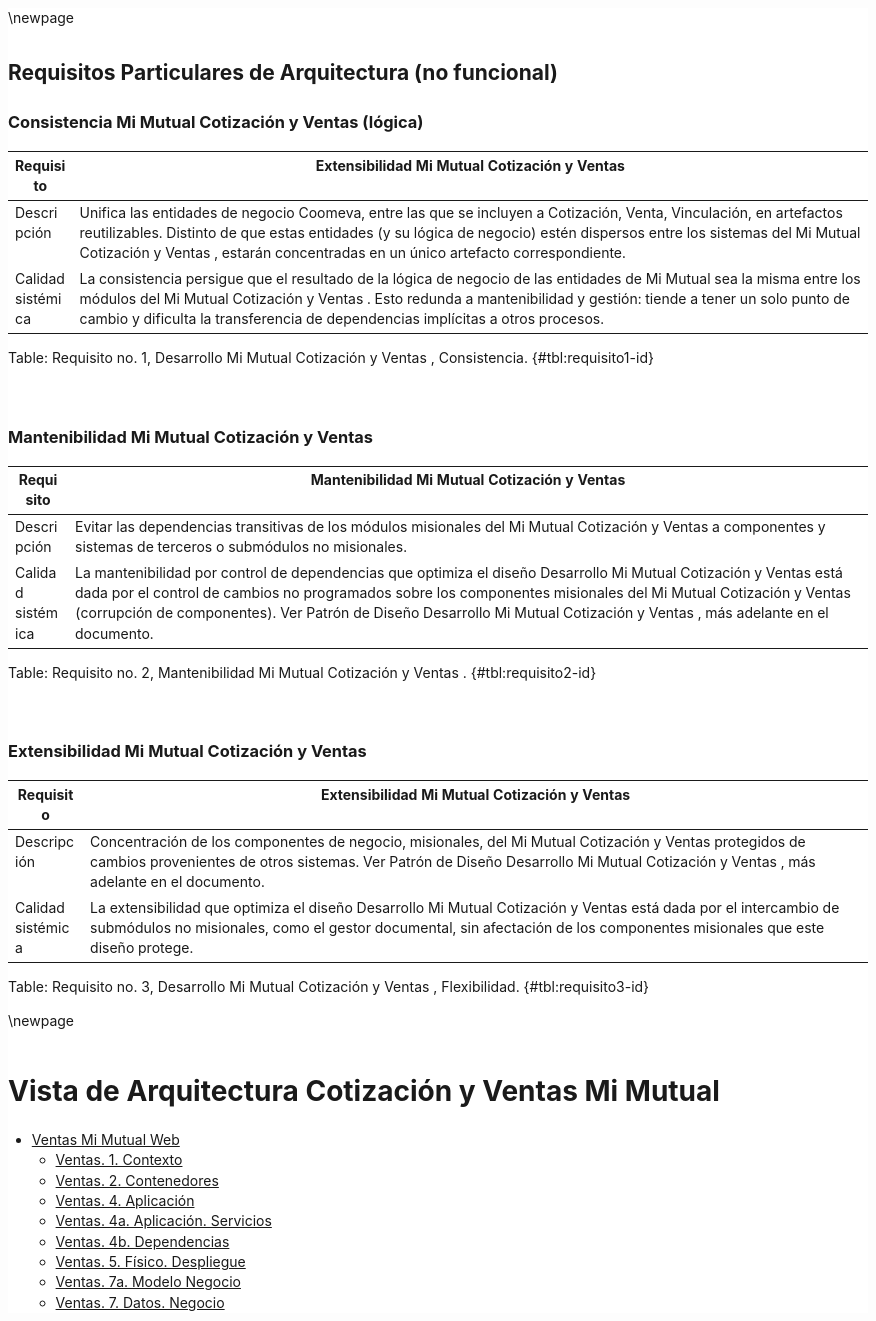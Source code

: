 <div style="page-break-before: always;"></div>
\newpage


## Requisitos Particulares de Arquitectura (no funcional) 

### Consistencia Mi Mutual Cotización y Ventas  (lógica)

| Requisito      | Extensibilidad Mi Mutual Cotización y Ventas  |
|----------------|--------------------|
| Descripción | Unifica las entidades de negocio Coomeva, entre las que se incluyen a Cotización, Venta, Vinculación, en artefactos reutilizables. Distinto de que estas entidades (y su lógica de negocio) estén dispersos entre los sistemas del Mi Mutual Cotización y Ventas , estarán concentradas en un único artefacto correspondiente. |
| Calidad sistémica | La consistencia persigue que el resultado de la lógica de negocio de las entidades de Mi Mutual sea la misma entre los módulos del Mi Mutual Cotización y Ventas . Esto redunda a mantenibilidad y gestión: tiende a tener un solo punto de cambio y dificulta la transferencia de dependencias implícitas a otros procesos. |

Table: Requisito no. 1, Desarrollo Mi Mutual Cotización y Ventas , Consistencia. {#tbl:requisito1-id}

<br>

### Mantenibilidad Mi Mutual Cotización y Ventas 

| Requisito      | Mantenibilidad Mi Mutual Cotización y Ventas  |
|----------------|--------------------|
| Descripción | Evitar las dependencias transitivas de los módulos misionales del Mi Mutual Cotización y Ventas  a componentes y sistemas de terceros o submódulos no misionales.  |
| Calidad sistémica | La mantenibilidad por control de dependencias que optimiza el diseño Desarrollo Mi Mutual Cotización y Ventas  está dada por el control de cambios no programados sobre los componentes misionales del Mi Mutual Cotización y Ventas  (corrupción de componentes). Ver Patrón de Diseño Desarrollo Mi Mutual Cotización y Ventas , más adelante en el documento. |

Table: Requisito no. 2, Mantenibilidad Mi Mutual Cotización y Ventas . {#tbl:requisito2-id}

<br>

### Extensibilidad Mi Mutual Cotización y Ventas 

| Requisito      | Extensibilidad Mi Mutual Cotización y Ventas  |
|----------------|--------------------|
| Descripción | Concentración de los componentes de negocio, misionales, del Mi Mutual Cotización y Ventas  protegidos de cambios provenientes de otros sistemas. Ver Patrón de Diseño Desarrollo Mi Mutual Cotización y Ventas , más adelante en el documento. |
| Calidad sistémica | La extensibilidad que optimiza el diseño Desarrollo Mi Mutual Cotización y Ventas  está dada por el intercambio de submódulos no misionales, como el gestor documental, sin afectación de los componentes misionales que este diseño protege. |

Table: Requisito no. 3, Desarrollo Mi Mutual Cotización y Ventas , Flexibilidad. {#tbl:requisito3-id}

<div style="page-break-before: always;"></div>
\newpage


# Vista de Arquitectura Cotización y Ventas Mi Mutual
* [Ventas Mi Mutual Web](#ventas-mi-mutual-web)
	* [Ventas. 1. Contexto](#ventas.-1.-contexto)
	* [Ventas. 2. Contenedores](#ventas.-2.-contenedores)
	* [Ventas. 4. Aplicación](#ventas.-4.-aplicación)
	* [Ventas. 4a. Aplicación. Servicios](#ventas.-4a.-aplicación.-servicios)
	* [Ventas. 4b. Dependencias](#ventas.-4b.-dependencias)
	* [Ventas. 5. Físico. Despliegue](#ventas.-5.-físico.-despliegue)
	* [Ventas. 7a. Modelo Negocio](#ventas.-7a.-modelo-negocio)
	* [Ventas. 7. Datos. Negocio](#ventas.-7.-datos.-negocio)
